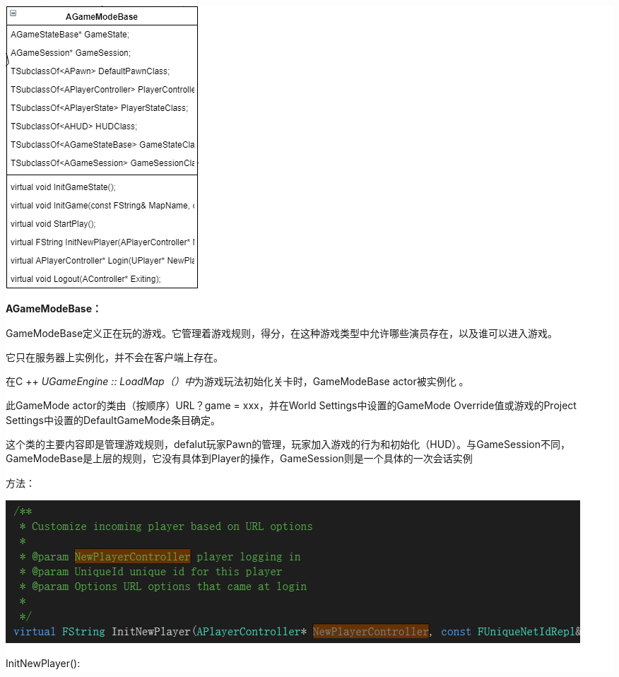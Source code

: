 ![](media/ac38f420b24444c8a46ae6ff3e1d2dc9.png)

**AGameModeBase：**

GameModeBase定义正在玩的游戏。它管理着游戏规则，得分，在这种游戏类型中允许哪些演员存在，以及谁可以进入游戏。

它只在服务器上实例化，并不会在客户端上存在。

在C ++ *UGameEngine :: LoadMap（）中*为游戏玩法初始化关卡时，GameModeBase
actor被实例化 。

此GameMode actor的类由（按顺序）URL？game = xxx，并在World
Settings中设置的GameMode Override值或游戏的Project
Settings中设置的DefaultGameMode条目确定。

这个类的主要内容即是管理游戏规则，defalut玩家Pawn的管理，玩家加入游戏的行为和初始化（HUD）。与GameSession不同，GameModeBase是上层的规则，它没有具体到Player的操作，GameSession则是一个具体的一次会话实例

方法：

![](media/ba9fb953cad34596a4337b5d571bb59b.png)

InitNewPlayer():
